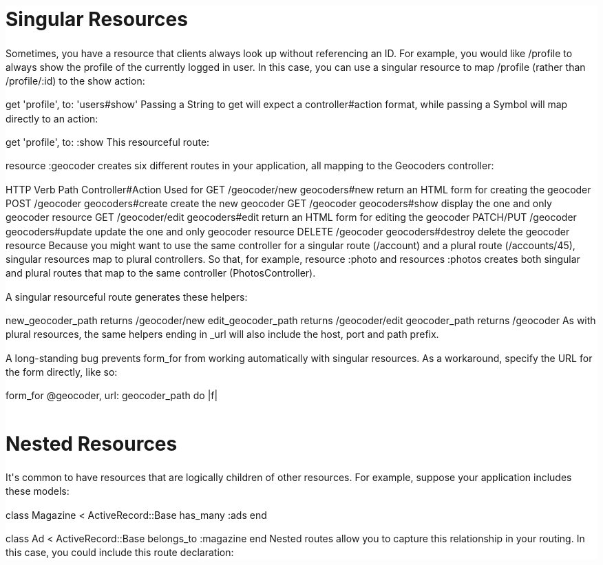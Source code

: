 # Singular Resources
Sometimes, you have a resource that clients always look up without referencing an ID. For example, you would like /profile to always show the profile of the currently logged in user. In this case, you can use a singular resource to map /profile (rather than /profile/:id) to the show action:

get 'profile', to: 'users#show'
Passing a String to get will expect a controller#action format, while passing a Symbol will map directly to an action:

get 'profile', to: :show
This resourceful route:

resource :geocoder
creates six different routes in your application, all mapping to the Geocoders controller:

HTTP Verb	Path	Controller#Action	Used for
GET	/geocoder/new	geocoders#new	return an HTML form for creating the geocoder
POST	/geocoder	geocoders#create	create the new geocoder
GET	/geocoder	geocoders#show	display the one and only geocoder resource
GET	/geocoder/edit	geocoders#edit	return an HTML form for editing the geocoder
PATCH/PUT	/geocoder	geocoders#update	update the one and only geocoder resource
DELETE	/geocoder	geocoders#destroy	delete the geocoder resource
Because you might want to use the same controller for a singular route (/account) and a plural route (/accounts/45), singular resources map to plural controllers. So that, for example, resource :photo and resources :photos creates both singular and plural routes that map to the same controller (PhotosController).

A singular resourceful route generates these helpers:

new_geocoder_path returns /geocoder/new
edit_geocoder_path returns /geocoder/edit
geocoder_path returns /geocoder
As with plural resources, the same helpers ending in _url will also include the host, port and path prefix.

A long-standing bug prevents form_for from working automatically with singular resources. As a workaround, specify the URL for the form directly, like so:

form_for @geocoder, url: geocoder_path do |f|


# Nested Resources
It's common to have resources that are logically children of other resources. For example, suppose your application includes these models:

class Magazine < ActiveRecord::Base
  has_many :ads
end
 
class Ad < ActiveRecord::Base
  belongs_to :magazine
end
Nested routes allow you to capture this relationship in your routing. In this case, you could include this route declaration:

